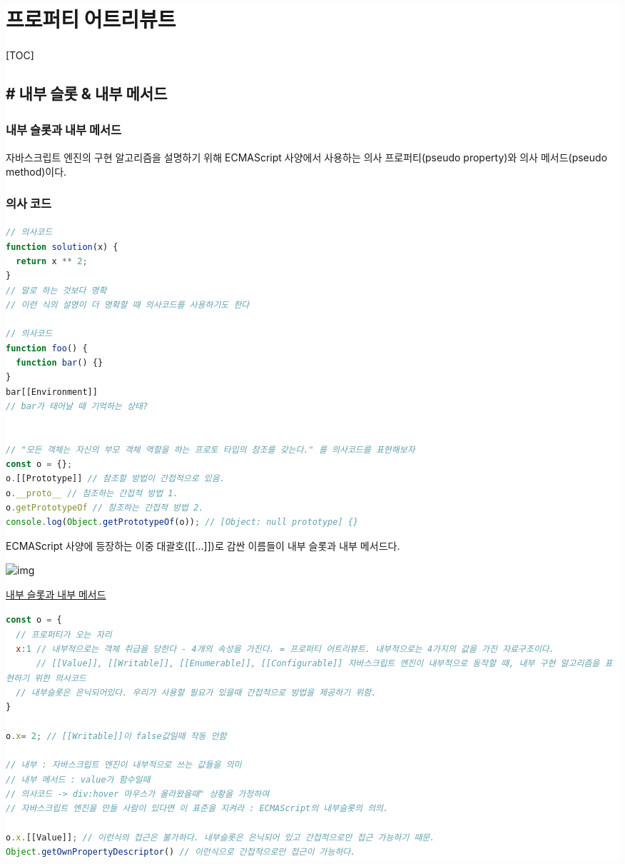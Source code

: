 # 프로퍼티 어트리뷰트

[TOC]



## # 내부 슬롯 & 내부 메서드

### 내부 슬롯과 내부 메서드

자바스크립트 엔진의 구현 알고리즘을 설명하기 위해 ECMAScript 사양에서 사용하는 의사 프로퍼티(pseudo property)와 의사 메서드(pseudo method)이다.



### 의사 코드

```javascript
// 의사코드
function solution(x) {
  return x ** 2;
}
// 말로 하는 것보다 명확
// 이런 식의 설명이 더 명확할 때 의사코드를 사용하기도 한다

// 의사코드
function foo() {
  function bar() {}
}
bar[[Environment]]
// bar가 태어날 때 기억하는 상태?


// "모든 객체는 자신의 부모 객체 역할을 하는 프로토 타입의 참조를 갖는다." 를 의사코드를 표현해보자
const o = {};
o.[[Prototype]] // 참조할 방법이 간접적으로 있음. 
o.__proto__ // 참조하는 간접적 방법 1.
o.getPrototypeOf // 참조하는 간접적 방법 2.
console.log(Object.getPrototypeOf(o)); // [Object: null prototype] {}
```

ECMAScript 사양에 등장하는 이중 대괄호([[…]])로 감싼 이름들이 내부 슬롯과 내부 메서드다.

![img](https://poiemaweb.com/assets/fs-images/16-1.png)

[내부 슬롯과 내부 메서드](http://ecma-international.org/ecma-262/11.0/#sec-object-internal-methods-and-internal-slots)

```javascript
const o = {
  // 프로퍼티가 오는 자리
  x:1 // 내부적으로는 객체 취급을 당한다 - 4개의 속성을 가진다. = 프로퍼티 어트리뷰트. 내부적으로는 4가지의 값을 가진 자료구조이다.
      // [[Value]], [[Writable]], [[Enumerable]], [[Configurable]] 자바스크립트 엔진이 내부적으로 동작할 때, 내부 구현 알고리즘을 표현하기 위한 의사코드
  // 내부슬롯은 은닉되어있다. 우리가 사용할 필요가 있을때 간접적으로 방법을 제공하기 위함.
}

o.x= 2; // [[Writable]]이 false값일때 작동 안함

// 내부 : 자바스크립트 엔진이 내부적으로 쓰는 값들을 의미
// 내부 메서드 : value가 함수일때
// 의사코드 -> div:hover 마우스가 올라왔을때" 상황을 가정하여 
// 자바스크립트 엔진을 만들 사람이 있다면 이 표준을 지켜라 : ECMAScript의 내부슬롯의 의의.

o.x.[[Value]]; // 이런식의 접근은 불가하다. 내부슬롯은 은닉되어 있고 간접적으로만 접근 가능하기 때문.
Object.getOwnPropertyDescriptor() // 이런식으로 간접적으로만 접근이 가능하다.
```